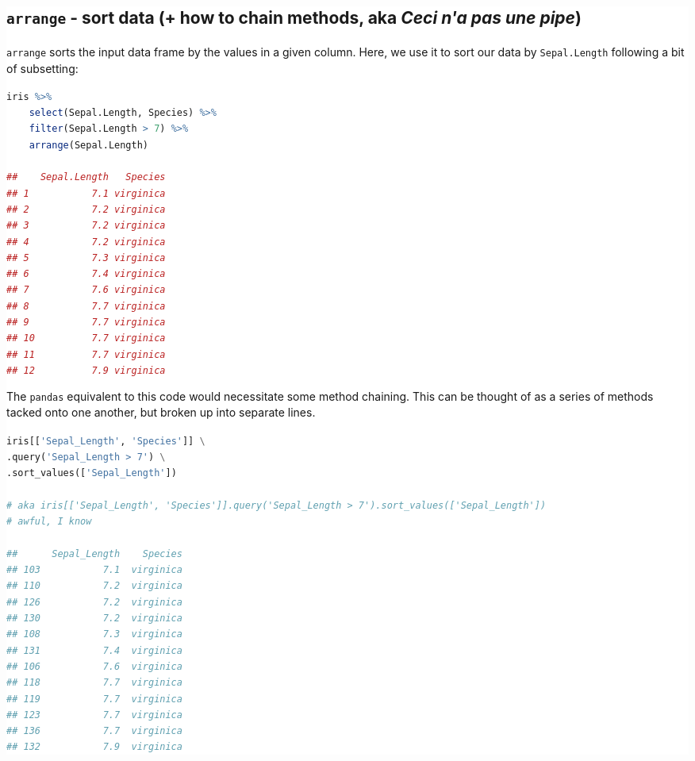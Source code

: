 ## `arrange` - sort data (+ how to chain methods, aka _Ceci n'a pas une pipe_)

`arrange` sorts the input data frame by the values in a given column. Here, we use it to sort our data by `Sepal.Length` following a bit of subsetting:

```r
iris %>%
    select(Sepal.Length, Species) %>%
    filter(Sepal.Length > 7) %>%
    arrange(Sepal.Length)
    
##    Sepal.Length   Species
## 1           7.1 virginica
## 2           7.2 virginica
## 3           7.2 virginica
## 4           7.2 virginica
## 5           7.3 virginica
## 6           7.4 virginica
## 7           7.6 virginica
## 8           7.7 virginica
## 9           7.7 virginica
## 10          7.7 virginica
## 11          7.7 virginica
## 12          7.9 virginica    
```

The `pandas` equivalent to this code would necessitate some method chaining. This can be thought of as a series of methods tacked onto one another, but broken up into separate lines.

```python
iris[['Sepal_Length', 'Species']] \
.query('Sepal_Length > 7') \
.sort_values(['Sepal_Length'])

# aka iris[['Sepal_Length', 'Species']].query('Sepal_Length > 7').sort_values(['Sepal_Length'])
# awful, I know

##      Sepal_Length    Species
## 103           7.1  virginica
## 110           7.2  virginica
## 126           7.2  virginica
## 130           7.2  virginica
## 108           7.3  virginica
## 131           7.4  virginica
## 106           7.6  virginica
## 118           7.7  virginica
## 119           7.7  virginica
## 123           7.7  virginica
## 136           7.7  virginica
## 132           7.9  virginica
```
